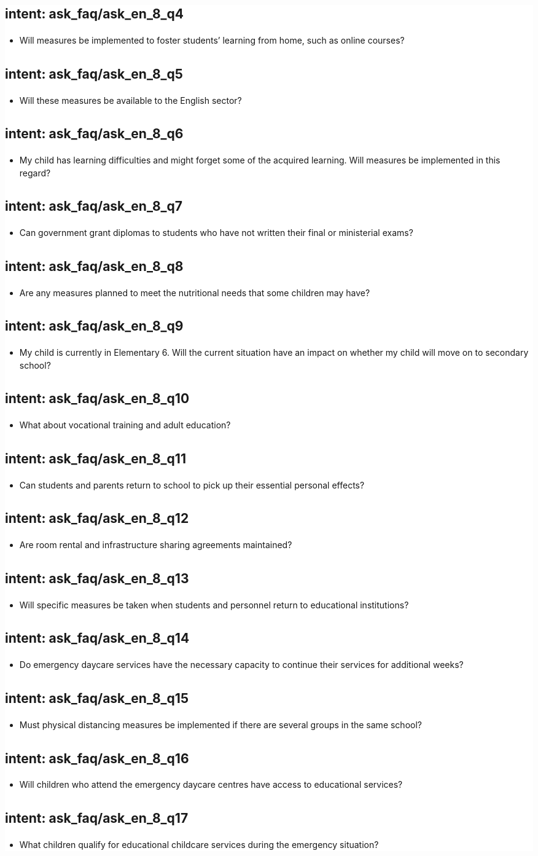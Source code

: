 ## intent: ask_faq/ask_en_8_q4
- Will measures be implemented to foster students’ learning from home, such as online courses?

## intent: ask_faq/ask_en_8_q5
- Will these measures be available to the English sector?

## intent: ask_faq/ask_en_8_q6
- My child has learning difficulties and might forget some of the acquired learning. Will measures be implemented in this regard?

## intent: ask_faq/ask_en_8_q7
- Can government grant diplomas to students who have not written their final or ministerial exams?

## intent: ask_faq/ask_en_8_q8
- Are any measures planned to meet the nutritional needs that some children may have?

## intent: ask_faq/ask_en_8_q9
- My child is currently in Elementary 6. Will the current situation have an impact on whether my child will move on to secondary school?

## intent: ask_faq/ask_en_8_q10
- What about vocational training and adult education?

## intent: ask_faq/ask_en_8_q11
- Can students and parents return to school to pick up their essential personal effects?

## intent: ask_faq/ask_en_8_q12
- Are room rental and infrastructure sharing agreements maintained?

## intent: ask_faq/ask_en_8_q13
- Will specific measures be taken when students and personnel return to educational institutions?

## intent: ask_faq/ask_en_8_q14
- Do emergency daycare services have the necessary capacity to continue their services for additional weeks?

## intent: ask_faq/ask_en_8_q15
- Must physical distancing measures be implemented if there are several groups in the same school?

## intent: ask_faq/ask_en_8_q16
- Will children who attend the emergency daycare centres have access to educational services?

## intent: ask_faq/ask_en_8_q17
- What children qualify for educational childcare services during the emergency situation?
